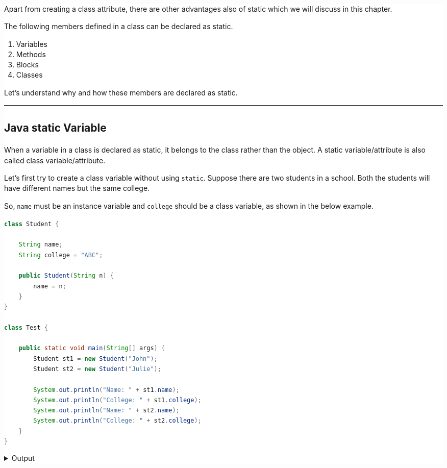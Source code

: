 Apart from creating a class attribute, there are other advantages also of static which we will discuss in this chapter.

The following members defined in a class can be declared as static.

1.  Variables
2.  Methods
3.  Blocks
4.  Classes

Let’s understand why and how these members are declared as static.

***
## Java static Variable
When a variable in a class is declared as static, it belongs to the class rather than the object. A static variable/attribute is also called class variable/attribute.

Let’s first try to create a class variable without using `static`. Suppose there are two students in a school. Both the students will have different names but the same college.

So, `name` must be an instance variable and `college` should be a class variable, as shown in the below example.

```java
class Student {

    String name;
    String college = "ABC";

    public Student(String n) {
        name = n;
    }
}

class Test {

    public static void main(String[] args) {
        Student st1 = new Student("John");
        Student st2 = new Student("Julie");

        System.out.println("Name: " + st1.name);
        System.out.println("College: " + st1.college);
        System.out.println("Name: " + st2.name);
        System.out.println("College: " + st2.college);
    }
}
```

<div class="collapse">
    <details>
        <summary>Output</summary>
        <pre class="output">Name: John
College: ABC
Name: Julie
College: ABC</pre>
    </details>
</div>
